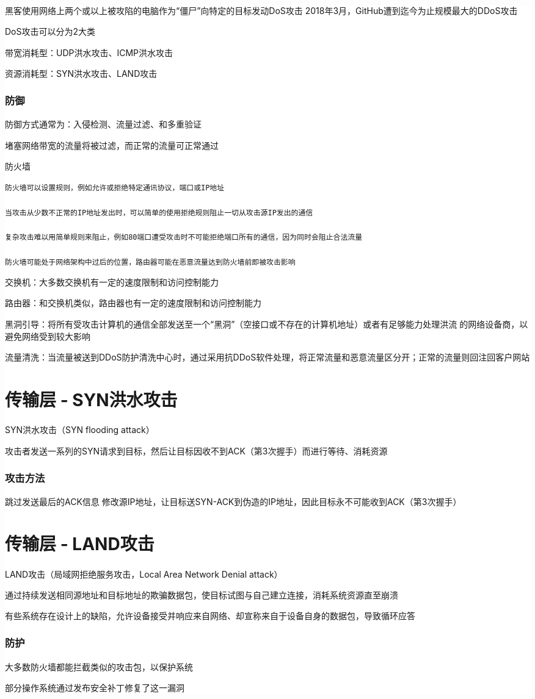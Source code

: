 黑客使用网络上两个或以上被攻陷的电脑作为“僵尸”向特定的目标发动DoS攻击 2018年3月，GitHub遭到迄今为止规模最大的DDoS攻击

DoS攻击可以分为2大类

带宽消耗型：UDP洪水攻击、ICMP洪水攻击 

资源消耗型：SYN洪水攻击、LAND攻击

### 防御

防御方式通常为：入侵检测、流量过滤、和多重验证

堵塞网络带宽的流量将被过滤，而正常的流量可正常通过

防火墙

```
防火墙可以设置规则，例如允许或拒绝特定通讯协议，端口或IP地址 

当攻击从少数不正常的IP地址发出时，可以简单的使用拒绝规则阻止一切从攻击源IP发出的通信 

复杂攻击难以用简单规则来阻止，例如80端口遭受攻击时不可能拒绝端口所有的通信，因为同时会阻止合法流量 

防火墙可能处于网络架构中过后的位置，路由器可能在恶意流量达到防火墙前即被攻击影响
```

交换机：大多数交换机有一定的速度限制和访问控制能力

路由器：和交换机类似，路由器也有一定的速度限制和访问控制能力

黑洞引导：将所有受攻击计算机的通信全部发送至一个“黑洞”（空接口或不存在的计算机地址）或者有足够能力处理洪流 的网络设备商，以避免网络受到较大影响

流量清洗：当流量被送到DDoS防护清洗中心时，通过采用抗DDoS软件处理，将正常流量和恶意流量区分开；正常的流量则回注回客户网站

# 传输层 - SYN洪水攻击

SYN洪水攻击（SYN flooding attack）

攻击者发送一系列的SYN请求到目标，然后让目标因收不到ACK（第3次握手）而进行等待、消耗资源

### 攻击方法

跳过发送最后的ACK信息 修改源IP地址，让目标送SYN-ACK到伪造的IP地址，因此目标永不可能收到ACK（第3次握手）

# 传输层 - LAND攻击

LAND攻击（局域网拒绝服务攻击，Local Area Network Denial attack）

通过持续发送相同源地址和目标地址的欺骗数据包，使目标试图与自己建立连接，消耗系统资源直至崩溃

有些系统存在设计上的缺陷，允许设备接受并响应来自网络、却宣称来自于设备自身的数据包，导致循环应答

### 防护 

大多数防火墙都能拦截类似的攻击包，以保护系统 

部分操作系统通过发布安全补丁修复了这一漏洞 
